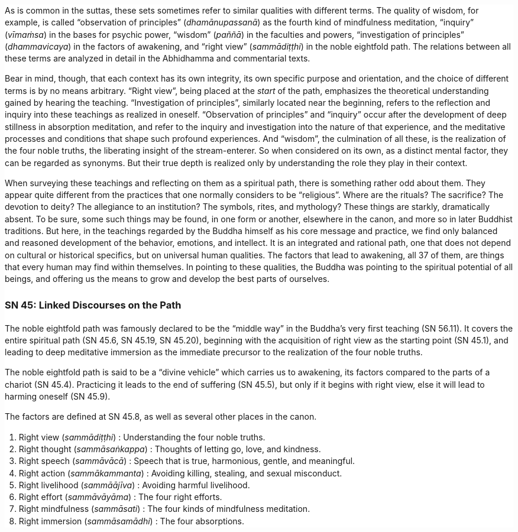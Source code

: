 As is common in the suttas, these sets sometimes refer to similar qualities with different terms. The quality of wisdom, for example, is called “observation of principles” (_dhamānupassanā_) as the fourth kind of mindfulness meditation, “inquiry” (_vīmaṁsa_) in the bases for psychic power, “wisdom” (_paññā_) in the faculties and powers, “investigation of principles” (_dhammavicaya_) in the factors of awakening, and “right view” (_sammādiṭṭhi_) in the noble eightfold path. The relations between all these terms are analyzed in detail in the Abhidhamma and commentarial texts.

Bear in mind, though, that each context has its own integrity, its own specific purpose and orientation, and the choice of different terms is by no means arbitrary. “Right view”, being placed at the *start* of the path, emphasizes the theoretical understanding gained by hearing the teaching. “Investigation of principles”, similarly located near the beginning, refers to the reflection and inquiry into these teachings as realized in oneself. “Observation of principles” and “inquiry” occur after the development of deep stillness in absorption meditation, and refer to the inquiry and investigation into the nature of that experience, and the meditative processes and conditions that shape such profound experiences. And “wisdom”, the culmination of all these, is the realization of the four noble truths, the liberating insight of the stream-enterer. So when considered on its own, as a distinct mental factor, they can be regarded as synonyms. But their true depth is realized only by understanding the role they play in their context.

When surveying these teachings and reflecting on them as a spiritual path, there is something rather odd about them. They appear quite different from the practices that one normally considers to be “religious”. Where are the rituals? The sacrifice? The devotion to deity? The allegiance to an institution? The symbols, rites, and mythology? These things are starkly, dramatically absent. To be sure, some such things may be found, in one form or another, elsewhere in the canon, and more so in later Buddhist traditions. But here, in the teachings regarded by the Buddha himself as his core message and practice, we find only balanced and reasoned development of the behavior, emotions, and intellect. It is an integrated and rational path, one that does not depend on cultural or historical specifics, but on universal human qualities. The factors that lead to awakening, all 37 of them, are things that every human may find within themselves. In pointing to these qualities, the Buddha was pointing to the spiritual potential of all beings, and offering us the means to grow and develop the best parts of ourselves.

### SN 45: Linked Discourses on the Path

The noble eightfold path was famously declared to be the “middle way” in the Buddha’s very first teaching (SN 56.11). It covers the entire spiritual path (SN 45.6, SN 45.19, SN 45.20), beginning with the acquisition of right view as the starting point (SN 45.1), and leading to deep meditative immersion as the immediate precursor to the realization of the four noble truths.

The noble eightfold path is said to be a “divine vehicle” which carries us to awakening, its factors compared to the parts of a chariot (SN 45.4). Practicing it leads to the end of suffering (SN 45.5), but only if it begins with right view, else it will lead to harming oneself (SN 45.9).

The factors are defined at SN 45.8, as well as several other places in the canon.

1. Right view (_sammādiṭṭhi_)
: Understanding the four noble truths.
2. Right thought (_sammāsaṅkappa_)
: Thoughts of letting go, love, and kindness.
3. Right speech (_sammāvācā_)
: Speech that is true, harmonious, gentle, and meaningful.
4. Right action (_sammākammanta_)
: Avoiding killing, stealing, and sexual misconduct.
5. Right livelihood (_sammāājīva_)
: Avoiding harmful livelihood.
6. Right effort (_sammāvāyāma_)
: The four right efforts.
7. Right mindfulness (_sammāsati_)
: The four kinds of mindfulness meditation.
8. Right immersion (_sammāsamādhi_)
: The four absorptions.
